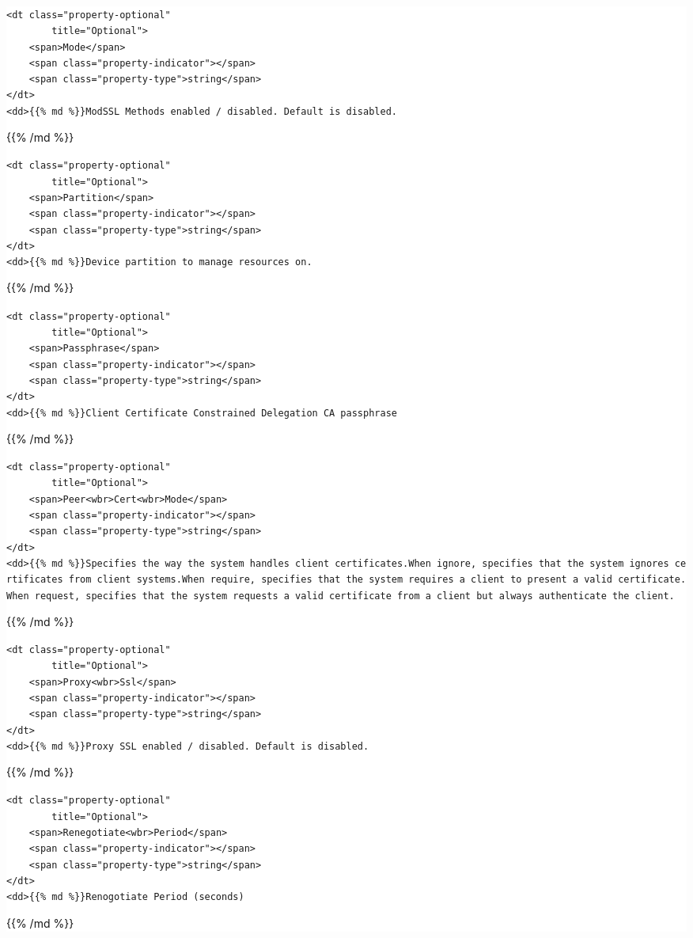     <dt class="property-optional"
            title="Optional">
        <span>Mode</span>
        <span class="property-indicator"></span>
        <span class="property-type">string</span>
    </dt>
    <dd>{{% md %}}ModSSL Methods enabled / disabled. Default is disabled.
{{% /md %}}</dd>

    <dt class="property-optional"
            title="Optional">
        <span>Partition</span>
        <span class="property-indicator"></span>
        <span class="property-type">string</span>
    </dt>
    <dd>{{% md %}}Device partition to manage resources on.
{{% /md %}}</dd>

    <dt class="property-optional"
            title="Optional">
        <span>Passphrase</span>
        <span class="property-indicator"></span>
        <span class="property-type">string</span>
    </dt>
    <dd>{{% md %}}Client Certificate Constrained Delegation CA passphrase
{{% /md %}}</dd>

    <dt class="property-optional"
            title="Optional">
        <span>Peer<wbr>Cert<wbr>Mode</span>
        <span class="property-indicator"></span>
        <span class="property-type">string</span>
    </dt>
    <dd>{{% md %}}Specifies the way the system handles client certificates.When ignore, specifies that the system ignores certificates from client systems.When require, specifies that the system requires a client to present a valid certificate.When request, specifies that the system requests a valid certificate from a client but always authenticate the client.
{{% /md %}}</dd>

    <dt class="property-optional"
            title="Optional">
        <span>Proxy<wbr>Ssl</span>
        <span class="property-indicator"></span>
        <span class="property-type">string</span>
    </dt>
    <dd>{{% md %}}Proxy SSL enabled / disabled. Default is disabled.
{{% /md %}}</dd>

    <dt class="property-optional"
            title="Optional">
        <span>Renegotiate<wbr>Period</span>
        <span class="property-indicator"></span>
        <span class="property-type">string</span>
    </dt>
    <dd>{{% md %}}Renogotiate Period (seconds)
{{% /md %}}</dd>
